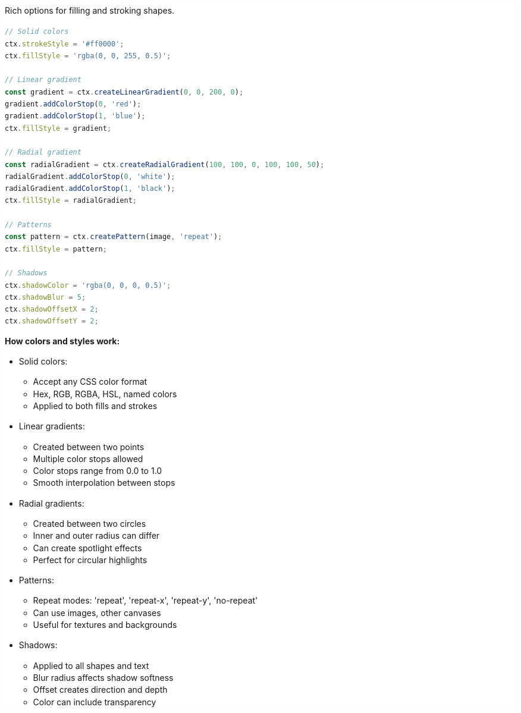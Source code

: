 Rich options for filling and stroking shapes.

```javascript
// Solid colors
ctx.strokeStyle = '#ff0000';
ctx.fillStyle = 'rgba(0, 0, 255, 0.5)';

// Linear gradient
const gradient = ctx.createLinearGradient(0, 0, 200, 0);
gradient.addColorStop(0, 'red');
gradient.addColorStop(1, 'blue');
ctx.fillStyle = gradient;

// Radial gradient
const radialGradient = ctx.createRadialGradient(100, 100, 0, 100, 100, 50);
radialGradient.addColorStop(0, 'white');
radialGradient.addColorStop(1, 'black');
ctx.fillStyle = radialGradient;

// Patterns
const pattern = ctx.createPattern(image, 'repeat');
ctx.fillStyle = pattern;

// Shadows
ctx.shadowColor = 'rgba(0, 0, 0, 0.5)';
ctx.shadowBlur = 5;
ctx.shadowOffsetX = 2;
ctx.shadowOffsetY = 2;
```

**How colors and styles work:**
- Solid colors:
  - Accept any CSS color format
  - Hex, RGB, RGBA, HSL, named colors
  - Applied to both fills and strokes

- Linear gradients:
  - Created between two points
  - Multiple color stops allowed
  - Color stops range from 0.0 to 1.0
  - Smooth interpolation between stops

- Radial gradients:
  - Created between two circles
  - Inner and outer radius can differ
  - Can create spotlight effects
  - Perfect for circular highlights

- Patterns:
  - Repeat modes: 'repeat', 'repeat-x', 'repeat-y', 'no-repeat'
  - Can use images, other canvases
  - Useful for textures and backgrounds

- Shadows:
  - Applied to all shapes and text
  - Blur radius affects shadow softness
  - Offset creates direction and depth
  - Color can include transparency
